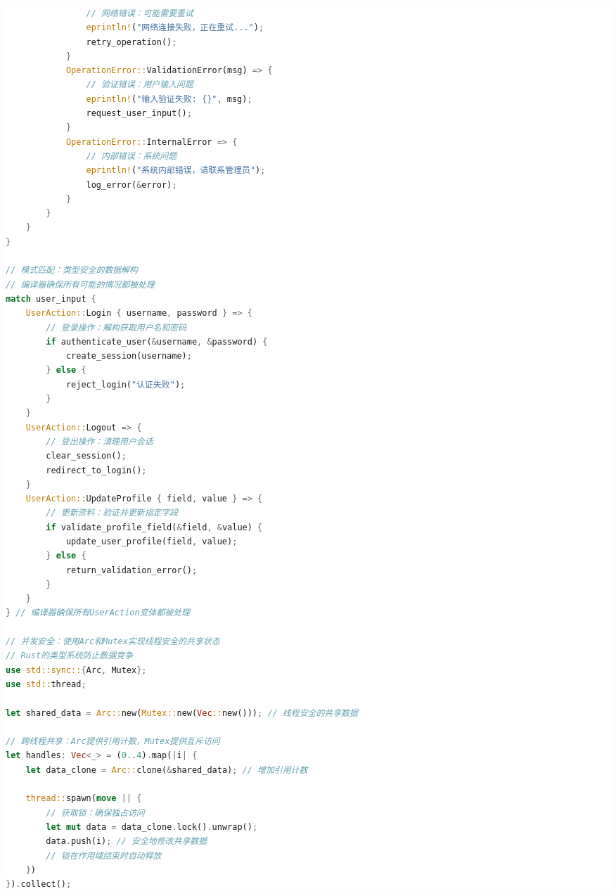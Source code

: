 ```rust
                // 网络错误：可能需要重试
                eprintln!("网络连接失败，正在重试...");
                retry_operation();
            }
            OperationError::ValidationError(msg) => {
                // 验证错误：用户输入问题
                eprintln!("输入验证失败: {}", msg);
                request_user_input();
            }
            OperationError::InternalError => {
                // 内部错误：系统问题
                eprintln!("系统内部错误，请联系管理员");
                log_error(&error);
            }
        }
    }
}

// 模式匹配：类型安全的数据解构
// 编译器确保所有可能的情况都被处理
match user_input {
    UserAction::Login { username, password } => {
        // 登录操作：解构获取用户名和密码
        if authenticate_user(&username, &password) {
            create_session(username);
        } else {
            reject_login("认证失败");
        }
    }
    UserAction::Logout => {
        // 登出操作：清理用户会话
        clear_session();
        redirect_to_login();
    }
    UserAction::UpdateProfile { field, value } => {
        // 更新资料：验证并更新指定字段
        if validate_profile_field(&field, &value) {
            update_user_profile(field, value);
        } else {
            return_validation_error();
        }
    }
} // 编译器确保所有UserAction变体都被处理

// 并发安全：使用Arc和Mutex实现线程安全的共享状态
// Rust的类型系统防止数据竞争
use std::sync::{Arc, Mutex};
use std::thread;

let shared_data = Arc::new(Mutex::new(Vec::new())); // 线程安全的共享数据

// 跨线程共享：Arc提供引用计数，Mutex提供互斥访问
let handles: Vec<_> = (0..4).map(|i| {
    let data_clone = Arc::clone(&shared_data); // 增加引用计数
    
    thread::spawn(move || {
        // 获取锁：确保独占访问
        let mut data = data_clone.lock().unwrap();
        data.push(i); // 安全地修改共享数据
        // 锁在作用域结束时自动释放
    })
}).collect();

```